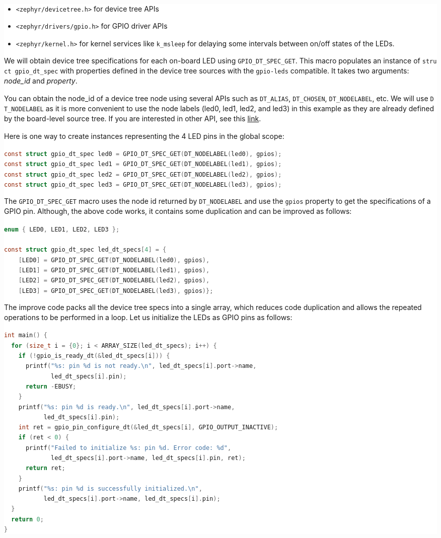 - `<zephyr/devicetree.h>` for device tree APIs

- `<zephyr/drivers/gpio.h>` for GPIO driver APIs

- `<zephyr/kernel.h>` for kernel services like `k_msleep` for delaying some intervals between on/off states of the LEDs.

We will obtain device tree specifications for each on-board LED using `GPIO_DT_SPEC_GET`. This macro populates an instance of `struct gpio_dt_spec` with properties defined in the device tree sources with the `gpio-leds` compatible. It takes two arguments: _node_id_ and _property_.

You can obtain the node_id of a device tree node using several APIs such as `DT_ALIAS`, `DT_CHOSEN`, `DT_NODELABEL`, etc. We will use `DT_NODELABEL` as it is more convenient to use the node labels (led0, led1, led2, and led3) in this example as they are already defined by the board-level source tree. If you are interested in other API, see this [link](https://docs.zephyrproject.org/latest/build/dts/api/api.html).

Here is one way to create instances representing the 4 LED pins in the global scope:

```c
const struct gpio_dt_spec led0 = GPIO_DT_SPEC_GET(DT_NODELABEL(led0), gpios);
const struct gpio_dt_spec led1 = GPIO_DT_SPEC_GET(DT_NODELABEL(led1), gpios);
const struct gpio_dt_spec led2 = GPIO_DT_SPEC_GET(DT_NODELABEL(led2), gpios);
const struct gpio_dt_spec led3 = GPIO_DT_SPEC_GET(DT_NODELABEL(led3), gpios);
```

The `GPIO_DT_SPEC_GET` macro uses the node id returned by `DT_NODELABEL` and use the `gpios` property to get the specifications of a GPIO pin. Although, the above code works, it contains some duplication and can be improved as follows:

```c
enum { LED0, LED1, LED2, LED3 };

const struct gpio_dt_spec led_dt_specs[4] = {
    [LED0] = GPIO_DT_SPEC_GET(DT_NODELABEL(led0), gpios),
    [LED1] = GPIO_DT_SPEC_GET(DT_NODELABEL(led1), gpios),
    [LED2] = GPIO_DT_SPEC_GET(DT_NODELABEL(led2), gpios),
    [LED3] = GPIO_DT_SPEC_GET(DT_NODELABEL(led3), gpios)};
```

The improve code packs all the device tree specs into a single array, which reduces code duplication and allows the repeated operations to be performed in a loop. Let us initialize the LEDs as GPIO pins as follows:

```c
int main() {
  for (size_t i = {0}; i < ARRAY_SIZE(led_dt_specs); i++) {
    if (!gpio_is_ready_dt(&led_dt_specs[i])) {
      printf("%s: pin %d is not ready.\n", led_dt_specs[i].port->name,
             led_dt_specs[i].pin);
      return -EBUSY;
    }
    printf("%s: pin %d is ready.\n", led_dt_specs[i].port->name,
           led_dt_specs[i].pin);
    int ret = gpio_pin_configure_dt(&led_dt_specs[i], GPIO_OUTPUT_INACTIVE);
    if (ret < 0) {
      printf("Failed to initialize %s: pin %d. Error code: %d",
             led_dt_specs[i].port->name, led_dt_specs[i].pin, ret);
      return ret;
    }
    printf("%s: pin %d is successfully initialized.\n",
           led_dt_specs[i].port->name, led_dt_specs[i].pin);
  }
  return 0;
}
```
